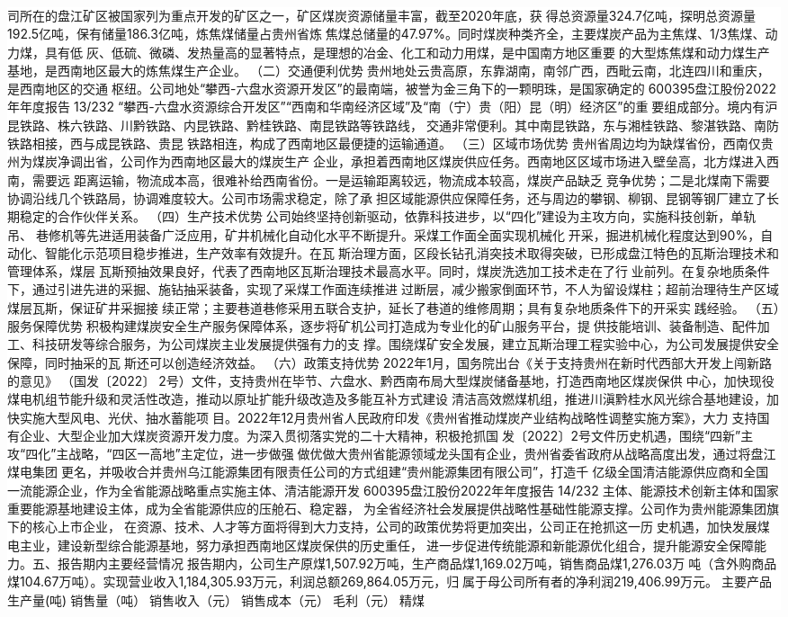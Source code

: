 司所在的盘江矿区被国家列为重点开发的矿区之一，矿区煤炭资源储量丰富，截至2020年底，获
得总资源量324.7亿吨，探明总资源量192.5亿吨，保有储量186.3亿吨，炼焦煤储量占贵州省炼
焦煤总储量的47.97%。同时煤炭种类齐全，主要煤炭产品为主焦煤、1/3焦煤、动力煤，具有低
灰、低硫、微磷、发热量高的显著特点，是理想的冶金、化工和动力用煤，是中国南方地区重要
的大型炼焦煤和动力煤生产基地，是西南地区最大的炼焦煤生产企业。
（二）交通便利优势
贵州地处云贵高原，东靠湖南，南邻广西，西毗云南，北连四川和重庆，是西南地区的交通
枢纽。公司地处“攀西-六盘水资源开发区”的最南端，被誉为金三角下的一颗明珠，是国家确定的
600395盘江股份2022年年度报告
13/232
“攀西-六盘水资源综合开发区”“西南和华南经济区域”及“南（宁）贵（阳）昆（明）经济区”的重
要组成部分。境内有沪昆铁路、株六铁路、川黔铁路、内昆铁路、黔桂铁路、南昆铁路等铁路线，
交通非常便利。其中南昆铁路，东与湘桂铁路、黎湛铁路、南防铁路相接，西与成昆铁路、贵昆
铁路相连，构成了西南地区最便捷的运输通道。
（三）区域市场优势
贵州省周边均为缺煤省份，西南仅贵州为煤炭净调出省，公司作为西南地区最大的煤炭生产
企业，承担着西南地区煤炭供应任务。西南地区区域市场进入壁垒高，北方煤进入西南，需要远
距离运输，物流成本高，很难补给西南省份。一是运输距离较远，物流成本较高，煤炭产品缺乏
竞争优势；二是北煤南下需要协调沿线几个铁路局，协调难度较大。公司市场需求稳定，除了承
担区域能源供应保障任务，还与周边的攀钢、柳钢、昆钢等钢厂建立了长期稳定的合作伙伴关系。
（四）生产技术优势
公司始终坚持创新驱动，依靠科技进步，以“四化”建设为主攻方向，实施科技创新，单轨吊、
巷修机等先进适用装备广泛应用，矿井机械化自动化水平不断提升。采煤工作面全面实现机械化
开采，掘进机械化程度达到90%，自动化、智能化示范项目稳步推进，生产效率有效提升。在瓦
斯治理方面，区段长钻孔消突技术取得突破，已形成盘江特色的瓦斯治理技术和管理体系，煤层
瓦斯预抽效果良好，代表了西南地区瓦斯治理技术最高水平。同时，煤炭洗选加工技术走在了行
业前列。在复杂地质条件下，通过引进先进的采掘、施钻抽采装备，实现了采煤工作面连续推进
过断层，减少搬家倒面环节，不人为留设煤柱；超前治理待生产区域煤层瓦斯，保证矿井采掘接
续正常；主要巷道巷修采用五联合支护，延长了巷道的维修周期；具有复杂地质条件下的开采实
践经验。
（五）服务保障优势
积极构建煤炭安全生产服务保障体系，逐步将矿机公司打造成为专业化的矿山服务平台，提
供技能培训、装备制造、配件加工、科技研发等综合服务，为公司煤炭主业发展提供强有力的支
撑。围绕煤矿安全发展，建立瓦斯治理工程实验中心，为公司发展提供安全保障，同时抽采的瓦
斯还可以创造经济效益。
（六）政策支持优势
2022年1月，国务院出台《关于支持贵州在新时代西部大开发上闯新路的意见》
（国发〔2022〕
2号）文件，支持贵州在毕节、六盘水、黔西南布局大型煤炭储备基地，打造西南地区煤炭保供
中心，加快现役煤电机组节能升级和灵活性改造，推动以原址扩能升级改造及多能互补方式建设
清洁高效燃煤机组，推进川滇黔桂水风光综合基地建设，加快实施大型风电、光伏、抽水蓄能项
目。2022年12月贵州省人民政府印发《贵州省推动煤炭产业结构战略性调整实施方案》，大力
支持国有企业、大型企业加大煤炭资源开发力度。为深入贯彻落实党的二十大精神，积极抢抓国
发〔2022〕2号文件历史机遇，围绕“四新”主攻“四化”主战略，“四区一高地”主定位，进一步做强
做优做大贵州省能源领域龙头国有企业，贵州省委省政府从战略高度出发，通过将盘江煤电集团
更名，并吸收合并贵州乌江能源集团有限责任公司的方式组建“贵州能源集团有限公司”，打造千
亿级全国清洁能源供应商和全国一流能源企业，作为全省能源战略重点实施主体、清洁能源开发
600395盘江股份2022年年度报告
14/232
主体、能源技术创新主体和国家重要能源基地建设主体，成为全省能源供应的压舱石、稳定器，
为全省经济社会发展提供战略性基础性能源支撑。公司作为贵州能源集团旗下的核心上市企业，
在资源、技术、人才等方面将得到大力支持，公司的政策优势将更加突出，公司正在抢抓这一历
史机遇，加快发展煤电主业，建设新型综合能源基地，努力承担西南地区煤炭保供的历史重任，
进一步促进传统能源和新能源优化组合，提升能源安全保障能力。五、报告期内主要经营情况
报告期内，公司生产原煤1,507.92万吨，生产商品煤1,169.02万吨，销售商品煤1,276.03万
吨（含外购商品煤104.67万吨）。实现营业收入1,184,305.93万元，利润总额269,864.05万元，归
属于母公司所有者的净利润219,406.99万元。
主要产品
生产量(吨)
销售量（吨）
销售收入（元）
销售成本（元）
毛利（元）
精煤